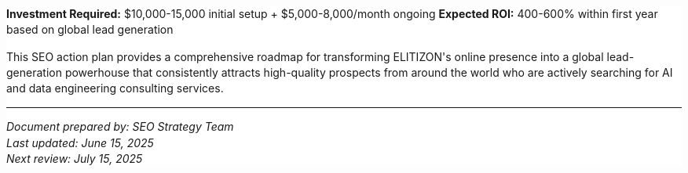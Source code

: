 **Investment Required:** $10,000-15,000 initial setup + $5,000-8,000/month ongoing
**Expected ROI:** 400-600% within first year based on global lead generation

This SEO action plan provides a comprehensive roadmap for transforming ELITIZON's online presence into a global lead-generation powerhouse that consistently attracts high-quality prospects from around the world who are actively searching for AI and data engineering consulting services.

---

*Document prepared by: SEO Strategy Team*  
*Last updated: June 15, 2025*  
*Next review: July 15, 2025*

